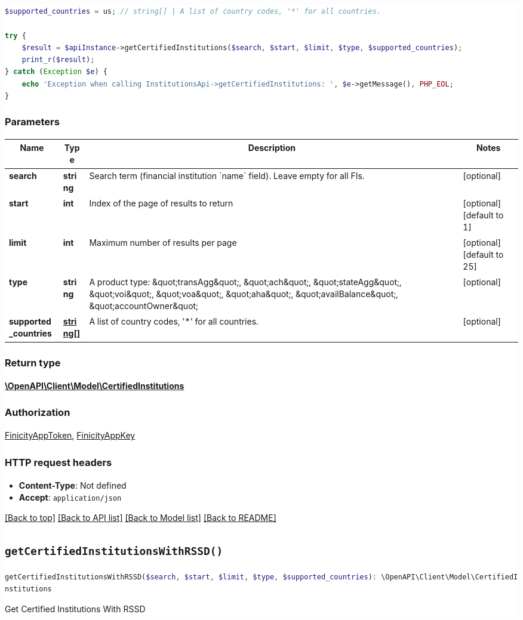 ```php
$supported_countries = us; // string[] | A list of country codes, '*' for all countries.

try {
    $result = $apiInstance->getCertifiedInstitutions($search, $start, $limit, $type, $supported_countries);
    print_r($result);
} catch (Exception $e) {
    echo 'Exception when calling InstitutionsApi->getCertifiedInstitutions: ', $e->getMessage(), PHP_EOL;
}
```

### Parameters

| Name | Type | Description  | Notes |
| ------------- | ------------- | ------------- | ------------- |
| **search** | **string**| Search term (financial institution &#x60;name&#x60; field). Leave empty for all FIs. | [optional] |
| **start** | **int**| Index of the page of results to return | [optional] [default to 1] |
| **limit** | **int**| Maximum number of results per page | [optional] [default to 25] |
| **type** | **string**| A product type: \&quot;transAgg\&quot;, \&quot;ach\&quot;, \&quot;stateAgg\&quot;, \&quot;voi\&quot;, \&quot;voa\&quot;, \&quot;aha\&quot;, \&quot;availBalance\&quot;, \&quot;accountOwner\&quot; | [optional] |
| **supported_countries** | [**string[]**](../Model/string.md)| A list of country codes, &#39;*&#39; for all countries. | [optional] |

### Return type

[**\OpenAPI\Client\Model\CertifiedInstitutions**](../Model/CertifiedInstitutions.md)

### Authorization

[FinicityAppToken](../../README.md#FinicityAppToken), [FinicityAppKey](../../README.md#FinicityAppKey)

### HTTP request headers

- **Content-Type**: Not defined
- **Accept**: `application/json`

[[Back to top]](#) [[Back to API list]](../../README.md#endpoints)
[[Back to Model list]](../../README.md#models)
[[Back to README]](../../README.md)

## `getCertifiedInstitutionsWithRSSD()`

```php
getCertifiedInstitutionsWithRSSD($search, $start, $limit, $type, $supported_countries): \OpenAPI\Client\Model\CertifiedInstitutions
```

Get Certified Institutions With RSSD
